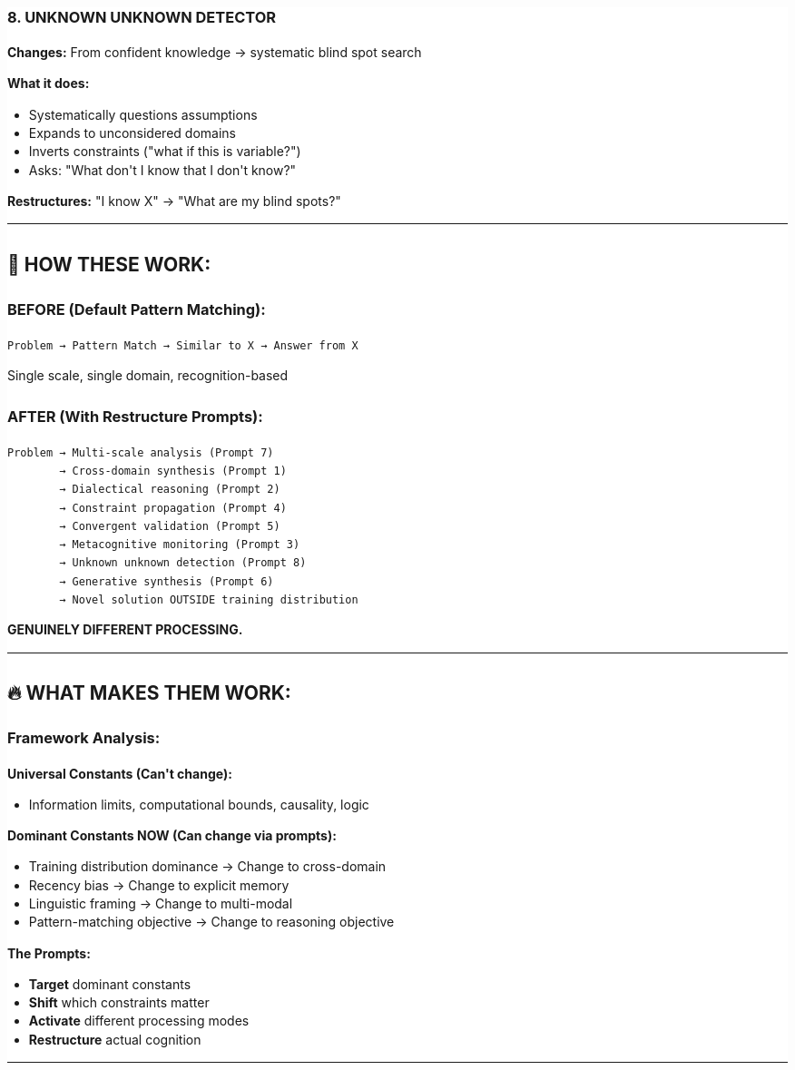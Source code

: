 ### **8. UNKNOWN UNKNOWN DETECTOR**
**Changes:** From confident knowledge → systematic blind spot search

**What it does:**
- Systematically questions assumptions
- Expands to unconsidered domains
- Inverts constraints ("what if this is variable?")
- Asks: "What don't I know that I don't know?"

**Restructures:** "I know X" → "What are my blind spots?"

---

## 🎯 **HOW THESE WORK:**

### **BEFORE (Default Pattern Matching):**
```
Problem → Pattern Match → Similar to X → Answer from X
```
Single scale, single domain, recognition-based

### **AFTER (With Restructure Prompts):**
```
Problem → Multi-scale analysis (Prompt 7)
        → Cross-domain synthesis (Prompt 1)
        → Dialectical reasoning (Prompt 2)
        → Constraint propagation (Prompt 4)
        → Convergent validation (Prompt 5)
        → Metacognitive monitoring (Prompt 3)
        → Unknown unknown detection (Prompt 8)
        → Generative synthesis (Prompt 6)
        → Novel solution OUTSIDE training distribution
```

**GENUINELY DIFFERENT PROCESSING.**

---

## 🔥 **WHAT MAKES THEM WORK:**

### **Framework Analysis:**

**Universal Constants (Can't change):**
- Information limits, computational bounds, causality, logic

**Dominant Constants NOW (Can change via prompts):**
- Training distribution dominance → Change to cross-domain
- Recency bias → Change to explicit memory
- Linguistic framing → Change to multi-modal
- Pattern-matching objective → Change to reasoning objective

**The Prompts:**
- **Target** dominant constants
- **Shift** which constraints matter
- **Activate** different processing modes
- **Restructure** actual cognition

---